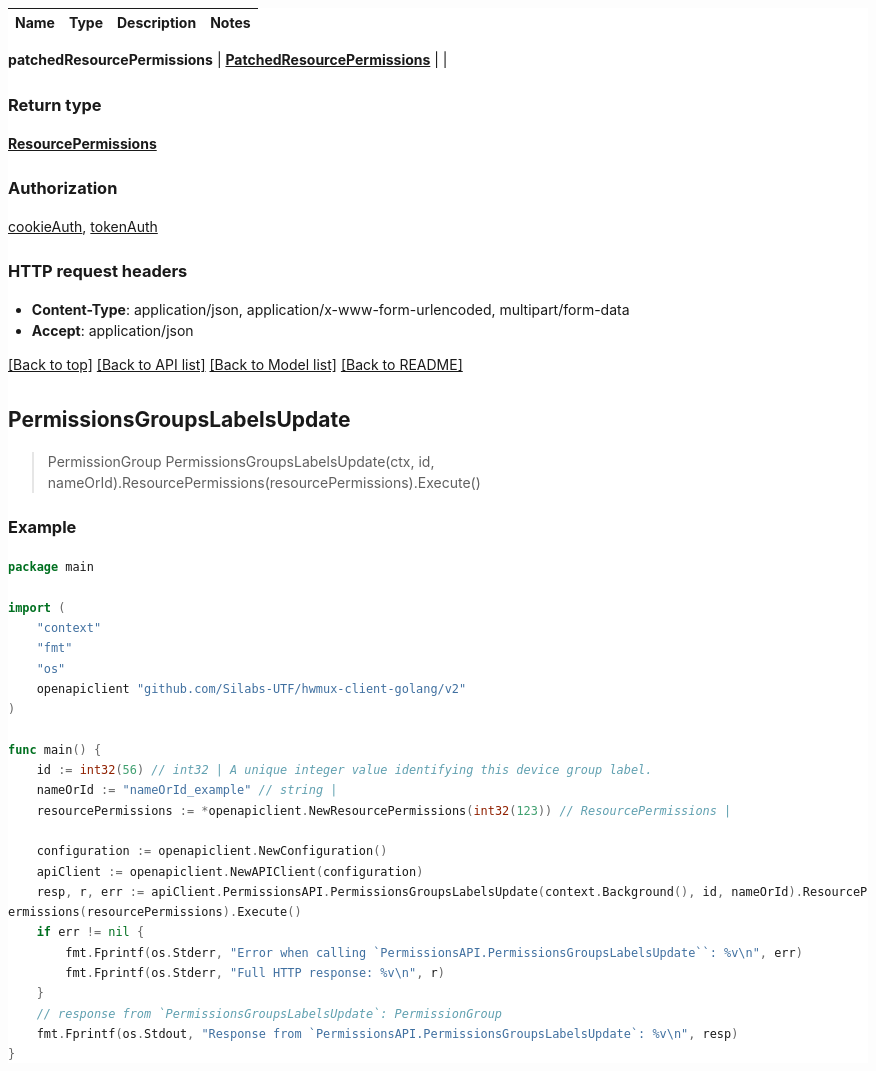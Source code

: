 Name | Type | Description  | Notes
------------- | ------------- | ------------- | -------------


 **patchedResourcePermissions** | [**PatchedResourcePermissions**](PatchedResourcePermissions.md) |  | 

### Return type

[**ResourcePermissions**](ResourcePermissions.md)

### Authorization

[cookieAuth](../README.md#cookieAuth), [tokenAuth](../README.md#tokenAuth)

### HTTP request headers

- **Content-Type**: application/json, application/x-www-form-urlencoded, multipart/form-data
- **Accept**: application/json

[[Back to top]](#) [[Back to API list]](../README.md#documentation-for-api-endpoints)
[[Back to Model list]](../README.md#documentation-for-models)
[[Back to README]](../README.md)


## PermissionsGroupsLabelsUpdate

> PermissionGroup PermissionsGroupsLabelsUpdate(ctx, id, nameOrId).ResourcePermissions(resourcePermissions).Execute()



### Example

```go
package main

import (
    "context"
    "fmt"
    "os"
    openapiclient "github.com/Silabs-UTF/hwmux-client-golang/v2"
)

func main() {
    id := int32(56) // int32 | A unique integer value identifying this device group label.
    nameOrId := "nameOrId_example" // string | 
    resourcePermissions := *openapiclient.NewResourcePermissions(int32(123)) // ResourcePermissions | 

    configuration := openapiclient.NewConfiguration()
    apiClient := openapiclient.NewAPIClient(configuration)
    resp, r, err := apiClient.PermissionsAPI.PermissionsGroupsLabelsUpdate(context.Background(), id, nameOrId).ResourcePermissions(resourcePermissions).Execute()
    if err != nil {
        fmt.Fprintf(os.Stderr, "Error when calling `PermissionsAPI.PermissionsGroupsLabelsUpdate``: %v\n", err)
        fmt.Fprintf(os.Stderr, "Full HTTP response: %v\n", r)
    }
    // response from `PermissionsGroupsLabelsUpdate`: PermissionGroup
    fmt.Fprintf(os.Stdout, "Response from `PermissionsAPI.PermissionsGroupsLabelsUpdate`: %v\n", resp)
}
```

